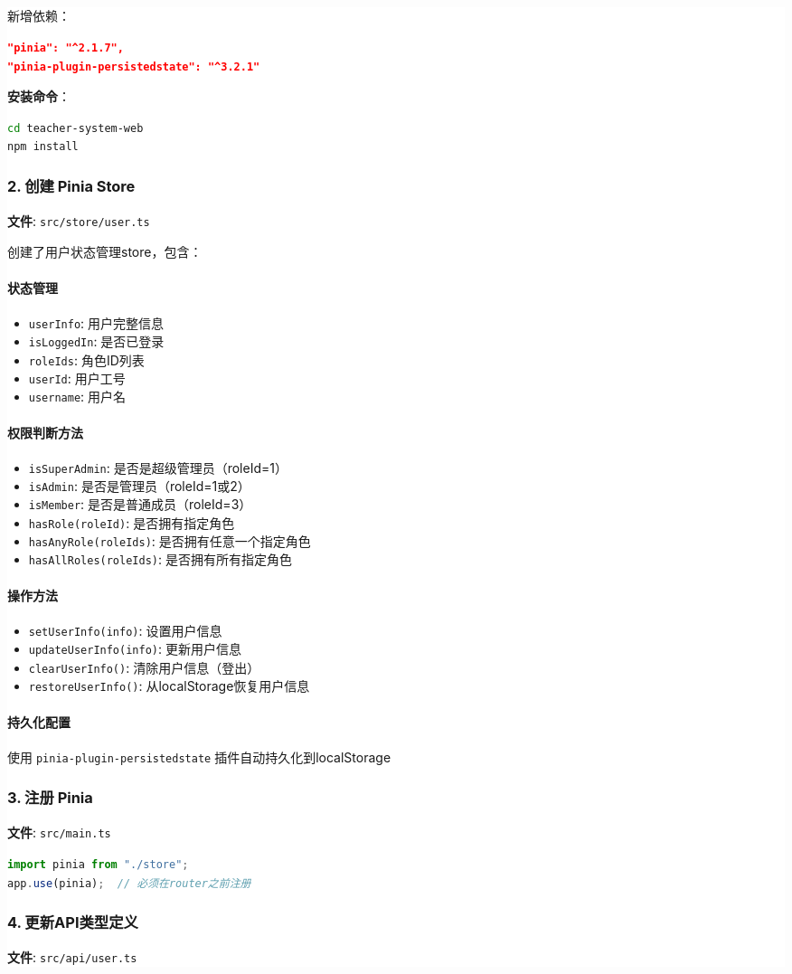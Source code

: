 新增依赖：
```json
"pinia": "^2.1.7",
"pinia-plugin-persistedstate": "^3.2.1"
```

**安装命令**：
```bash
cd teacher-system-web
npm install
```

### 2. 创建 Pinia Store

**文件**: `src/store/user.ts`

创建了用户状态管理store，包含：

#### 状态管理
- `userInfo`: 用户完整信息
- `isLoggedIn`: 是否已登录
- `roleIds`: 角色ID列表
- `userId`: 用户工号
- `username`: 用户名

#### 权限判断方法
- `isSuperAdmin`: 是否是超级管理员（roleId=1）
- `isAdmin`: 是否是管理员（roleId=1或2）
- `isMember`: 是否是普通成员（roleId=3）
- `hasRole(roleId)`: 是否拥有指定角色
- `hasAnyRole(roleIds)`: 是否拥有任意一个指定角色
- `hasAllRoles(roleIds)`: 是否拥有所有指定角色

#### 操作方法
- `setUserInfo(info)`: 设置用户信息
- `updateUserInfo(info)`: 更新用户信息
- `clearUserInfo()`: 清除用户信息（登出）
- `restoreUserInfo()`: 从localStorage恢复用户信息

#### 持久化配置
使用 `pinia-plugin-persistedstate` 插件自动持久化到localStorage

### 3. 注册 Pinia

**文件**: `src/main.ts`

```typescript
import pinia from "./store";
app.use(pinia);  // 必须在router之前注册
```

### 4. 更新API类型定义

**文件**: `src/api/user.ts`
